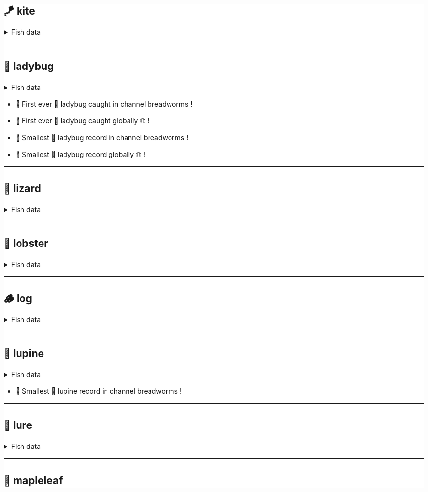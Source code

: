 ## 🪁 kite

<details><summary>Fish data</summary></details>

---------------

## 🐞 ladybug

<details><summary>Fish data</summary></details>


*  🥇 First ever 🐞 ladybug caught in channel breadworms !

*  🥇 First ever 🐞 ladybug caught globally 🌐 !

*  🥇 Smallest 🐞 ladybug record in channel breadworms !

*  🥇 Smallest 🐞 ladybug record globally 🌐 !

---------------

## 🦎 lizard

<details><summary>Fish data</summary></details>

---------------

## 🦞 lobster

<details><summary>Fish data</summary></details>

---------------

## 🪵 log

<details><summary>Fish data</summary></details>

---------------

## 🪻 lupine

<details><summary>Fish data</summary></details>


*  🥇 Smallest 🪻 lupine record in channel breadworms !

---------------

## 🎏 lure

<details><summary>Fish data</summary></details>

---------------

## 🍁 mapleleaf
